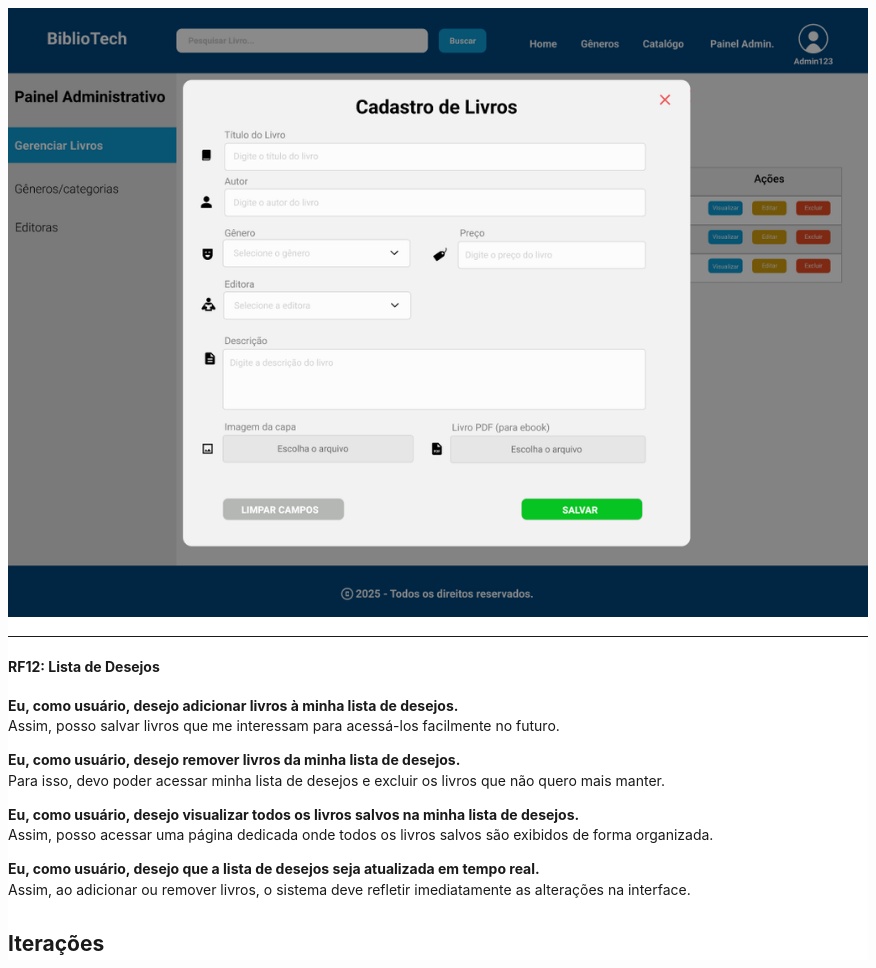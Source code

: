 ![alt text](prototipos/administrador.png)

---

#### RF12: Lista de Desejos

**Eu, como usuário, desejo adicionar livros à minha lista de desejos.**  
Assim, posso salvar livros que me interessam para acessá-los facilmente no futuro.

**Eu, como usuário, desejo remover livros da minha lista de desejos.**  
Para isso, devo poder acessar minha lista de desejos e excluir os livros que não quero mais manter.

**Eu, como usuário, desejo visualizar todos os livros salvos na minha lista de desejos.**  
Assim, posso acessar uma página dedicada onde todos os livros salvos são exibidos de forma organizada.

**Eu, como usuário, desejo que a lista de desejos seja atualizada em tempo real.**  
Assim, ao adicionar ou remover livros, o sistema deve refletir imediatamente as alterações na interface.

## Iterações
